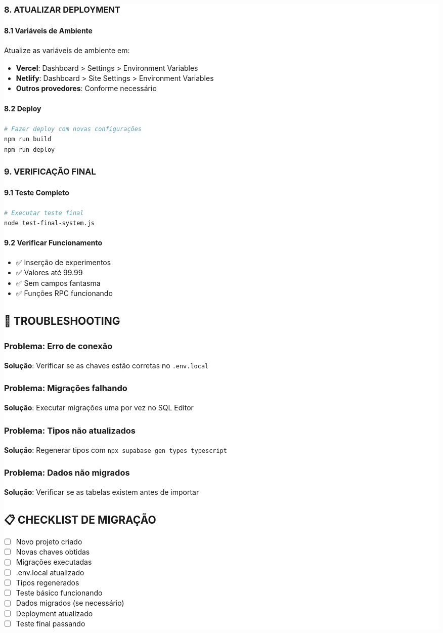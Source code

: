 ### 8. **ATUALIZAR DEPLOYMENT**

#### 8.1 Variáveis de Ambiente
Atualize as variáveis de ambiente em:
- **Vercel**: Dashboard > Settings > Environment Variables
- **Netlify**: Dashboard > Site Settings > Environment Variables
- **Outros provedores**: Conforme necessário

#### 8.2 Deploy
```bash
# Fazer deploy com novas configurações
npm run build
npm run deploy
```

### 9. **VERIFICAÇÃO FINAL**

#### 9.1 Teste Completo
```bash
# Executar teste final
node test-final-system.js
```

#### 9.2 Verificar Funcionamento
- ✅ Inserção de experimentos
- ✅ Valores até 99.99
- ✅ Sem campos fantasma
- ✅ Funções RPC funcionando

## 🚨 TROUBLESHOOTING

### Problema: Erro de conexão
**Solução**: Verificar se as chaves estão corretas no `.env.local`

### Problema: Migrações falhando
**Solução**: Executar migrações uma por vez no SQL Editor

### Problema: Tipos não atualizados
**Solução**: Regenerar tipos com `npx supabase gen types typescript`

### Problema: Dados não migrados
**Solução**: Verificar se as tabelas existem antes de importar

## 📋 CHECKLIST DE MIGRAÇÃO

- [ ] Novo projeto criado
- [ ] Novas chaves obtidas
- [ ] Migrações executadas
- [ ] .env.local atualizado
- [ ] Tipos regenerados
- [ ] Teste básico funcionando
- [ ] Dados migrados (se necessário)
- [ ] Deployment atualizado
- [ ] Teste final passando
